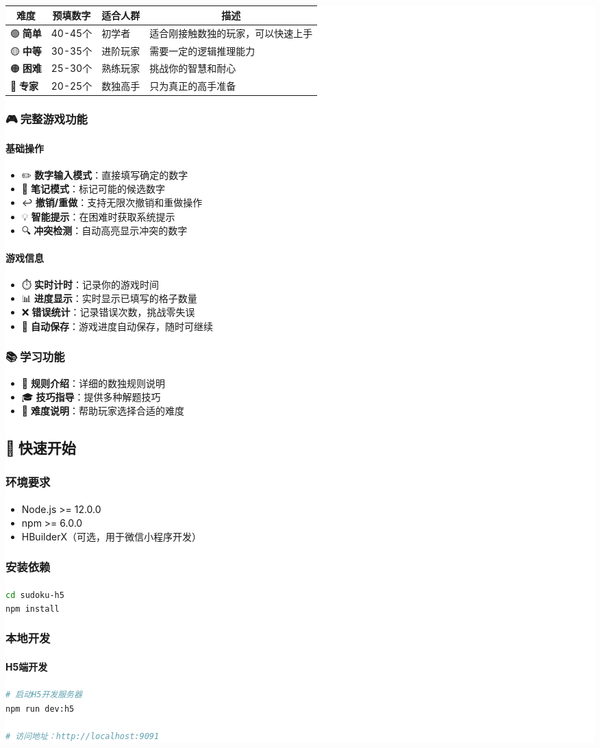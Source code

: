 | 难度 | 预填数字 | 适合人群 | 描述 |
|------|---------|---------|------|
| 🟢 **简单** | 40-45个 | 初学者 | 适合刚接触数独的玩家，可以快速上手 |
| 🟡 **中等** | 30-35个 | 进阶玩家 | 需要一定的逻辑推理能力 |
| 🟠 **困难** | 25-30个 | 熟练玩家 | 挑战你的智慧和耐心 |
| 🔴 **专家** | 20-25个 | 数独高手 | 只为真正的高手准备 |

### 🎮 完整游戏功能

#### 基础操作
- ✏️ **数字输入模式**：直接填写确定的数字
- 📝 **笔记模式**：标记可能的候选数字
- ↩️ **撤销/重做**：支持无限次撤销和重做操作
- 💡 **智能提示**：在困难时获取系统提示
- 🔍 **冲突检测**：自动高亮显示冲突的数字

#### 游戏信息
- ⏱️ **实时计时**：记录你的游戏时间
- 📊 **进度显示**：实时显示已填写的格子数量
- ❌ **错误统计**：记录错误次数，挑战零失误
- 💾 **自动保存**：游戏进度自动保存，随时可继续

### 📚 学习功能

- 📖 **规则介绍**：详细的数独规则说明
- 🎓 **技巧指导**：提供多种解题技巧
- 💪 **难度说明**：帮助玩家选择合适的难度

## 🚀 快速开始

### 环境要求

- Node.js >= 12.0.0
- npm >= 6.0.0
- HBuilderX（可选，用于微信小程序开发）

### 安装依赖

```bash
cd sudoku-h5
npm install
```

### 本地开发

#### H5端开发

```bash
# 启动H5开发服务器
npm run dev:h5

# 访问地址：http://localhost:9091
```
